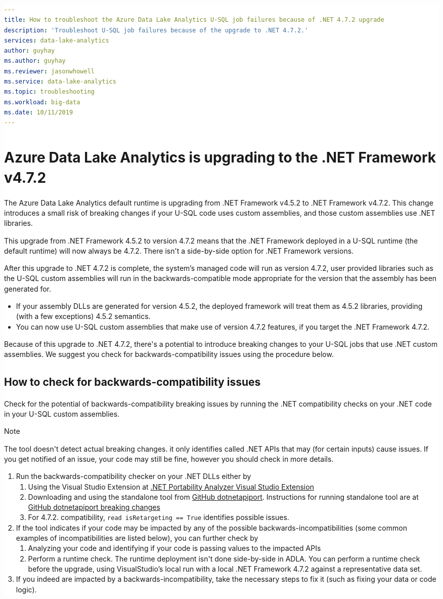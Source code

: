 ```yaml
---
title: How to troubleshoot the Azure Data Lake Analytics U-SQL job failures because of .NET 4.7.2 upgrade
description: 'Troubleshoot U-SQL job failures because of the upgrade to .NET 4.7.2.'
services: data-lake-analytics
author: guyhay
ms.author: guyhay
ms.reviewer: jasonwhowell
ms.service: data-lake-analytics
ms.topic: troubleshooting
ms.workload: big-data
ms.date: 10/11/2019
---
```


# Azure Data Lake Analytics is upgrading to the .NET Framework v4.7.2

The Azure Data Lake Analytics default runtime is upgrading from .NET Framework v4.5.2 to .NET Framework v4.7.2. This change introduces a small risk of breaking changes if your U-SQL code uses custom assemblies, and those custom assemblies use .NET libraries.

This upgrade from .NET Framework 4.5.2 to version 4.7.2 means that the .NET Framework deployed in a U-SQL runtime (the default runtime) will now always be 4.7.2. There isn't a side-by-side option for .NET Framework versions.

After this upgrade to .NET 4.7.2 is complete, the system’s managed code will run as version 4.7.2, user provided libraries such as the U-SQL custom assemblies will run in the backwards-compatible mode appropriate for the version that the assembly has been generated for.

- If your assembly DLLs are generated for version 4.5.2, the deployed framework will treat them as 4.5.2 libraries, providing (with a few exceptions) 4.5.2 semantics.
- You can now use U-SQL custom assemblies that make use of version 4.7.2 features, if you target the .NET Framework 4.7.2.

Because of this upgrade to .NET 4.7.2, there's a potential to introduce breaking changes to your U-SQL jobs that use .NET custom assemblies. We suggest you check for backwards-compatibility issues using the procedure below.

## How to check for backwards-compatibility issues

Check for the potential of backwards-compatibility breaking issues by running the .NET compatibility checks on your .NET code in your U-SQL custom assemblies.

> [!Note]
> The tool doesn't detect actual breaking changes. it only identifies called .NET APIs that may (for certain inputs) cause issues. If you get notified of an issue, your code may still be fine, however you should check in more details.

1. Run the backwards-compatibility checker on your .NET DLLs either by
   1. Using the Visual Studio Extension at [.NET Portability Analyzer Visual Studio Extension](https://marketplace.visualstudio.com/items?itemName=ConnieYau.NETPortabilityAnalyzer)
   1. Downloading and using the standalone tool from [GitHub dotnetapiport](https://github.com/microsoft/dotnet-apiport). Instructions for running standalone tool are at [GitHub dotnetapiport breaking changes](https://github.com/microsoft/dotnet-apiport/blob/dev/docs/HowTo/BreakingChanges.md)
   1. For 4.7.2. compatibility, `read isRetargeting == True` identifies possible issues.
2. If the tool indicates if your code may be impacted by any of the possible backwards-incompatibilities (some common examples of incompatibilities are listed below),  you can further check by
   1. Analyzing your code and identifying if your code is passing values to the impacted APIs
   1. Perform a runtime check. The runtime deployment isn't done side-by-side in ADLA. You can perform a runtime check before the upgrade, using VisualStudio’s local run with a local .NET Framework 4.7.2 against a representative data set.
3. If you indeed are impacted by a backwards-incompatibility, take the necessary steps to fix it (such as fixing your data or code logic).
